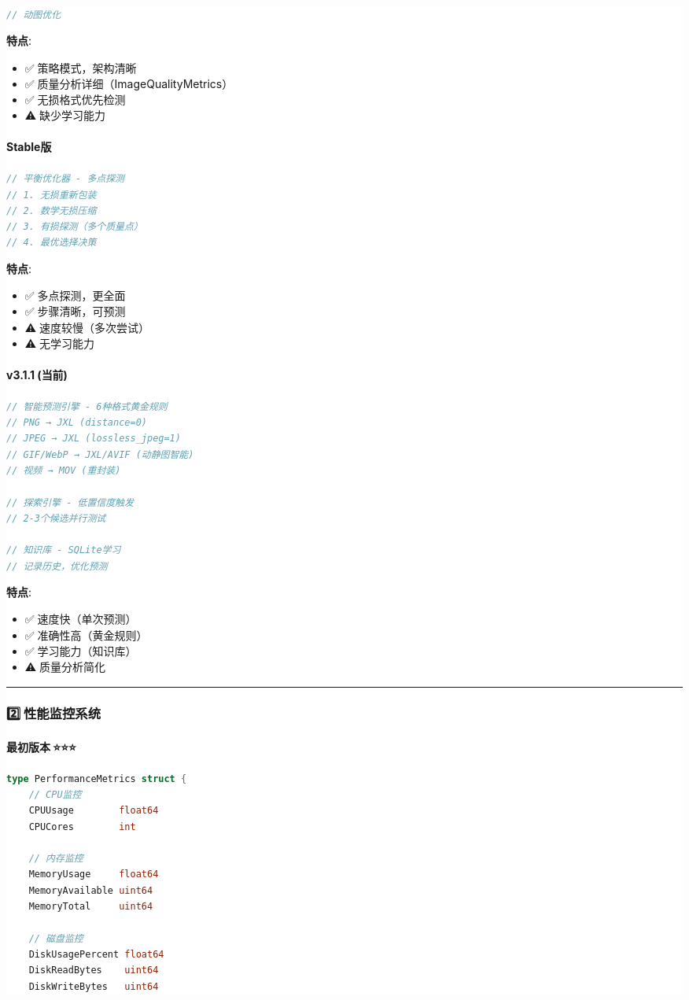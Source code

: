 ```go
// 动图优化
```

**特点**:
- ✅ 策略模式，架构清晰
- ✅ 质量分析详细（ImageQualityMetrics）
- ✅ 无损格式优先检测
- ⚠️ 缺少学习能力

#### Stable版
```go
// 平衡优化器 - 多点探测
// 1. 无损重新包装
// 2. 数学无损压缩
// 3. 有损探测（多个质量点）
// 4. 最优选择决策
```

**特点**:
- ✅ 多点探测，更全面
- ✅ 步骤清晰，可预测
- ⚠️ 速度较慢（多次尝试）
- ⚠️ 无学习能力

#### v3.1.1 (当前)
```go
// 智能预测引擎 - 6种格式黄金规则
// PNG → JXL (distance=0)
// JPEG → JXL (lossless_jpeg=1)
// GIF/WebP → JXL/AVIF (动静图智能)
// 视频 → MOV (重封装)

// 探索引擎 - 低置信度触发
// 2-3个候选并行测试

// 知识库 - SQLite学习
// 记录历史，优化预测
```

**特点**:
- ✅ 速度快（单次预测）
- ✅ 准确性高（黄金规则）
- ✅ 学习能力（知识库）
- ⚠️ 质量分析简化

---

### 2️⃣ 性能监控系统

#### 最初版本 ⭐⭐⭐
```go
type PerformanceMetrics struct {
    // CPU监控
    CPUUsage        float64
    CPUCores        int
    
    // 内存监控
    MemoryUsage     float64
    MemoryAvailable uint64
    MemoryTotal     uint64
    
    // 磁盘监控
    DiskUsagePercent float64
    DiskReadBytes    uint64
    DiskWriteBytes   uint64
```